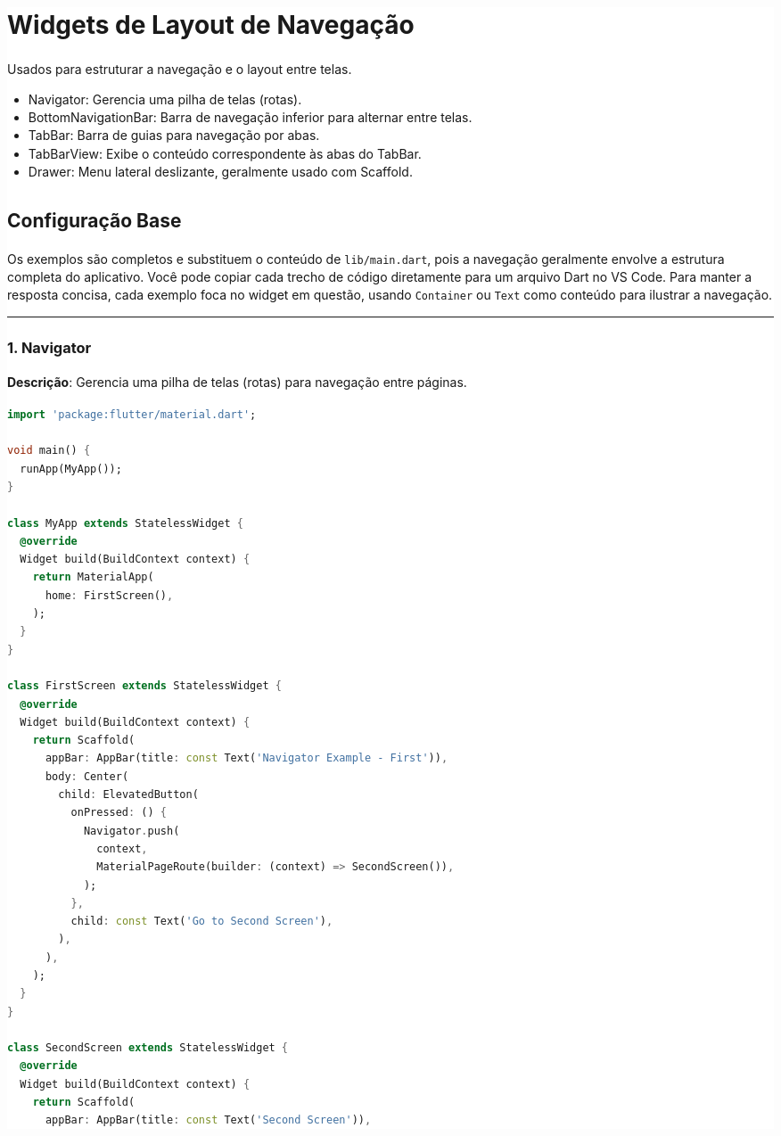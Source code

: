 # Widgets de Layout de Navegação

Usados para estruturar a navegação e o layout entre telas.

- Navigator: Gerencia uma pilha de telas (rotas).
- BottomNavigationBar: Barra de navegação inferior para alternar entre telas.
- TabBar: Barra de guias para navegação por abas.
- TabBarView: Exibe o conteúdo correspondente às abas do TabBar.
- Drawer: Menu lateral deslizante, geralmente usado com Scaffold.

## Configuração Base

Os exemplos são completos e substituem o conteúdo de `lib/main.dart`, pois a navegação geralmente envolve a estrutura completa do aplicativo. Você pode copiar cada trecho de código diretamente para um arquivo Dart no VS Code. Para manter a resposta concisa, cada exemplo foca no widget em questão, usando `Container` ou `Text` como conteúdo para ilustrar a navegação.

---

### 1. **Navigator**

**Descrição**: Gerencia uma pilha de telas (rotas) para navegação entre páginas.

```dart
import 'package:flutter/material.dart';

void main() {
  runApp(MyApp());
}

class MyApp extends StatelessWidget {
  @override
  Widget build(BuildContext context) {
    return MaterialApp(
      home: FirstScreen(),
    );
  }
}

class FirstScreen extends StatelessWidget {
  @override
  Widget build(BuildContext context) {
    return Scaffold(
      appBar: AppBar(title: const Text('Navigator Example - First')),
      body: Center(
        child: ElevatedButton(
          onPressed: () {
            Navigator.push(
              context,
              MaterialPageRoute(builder: (context) => SecondScreen()),
            );
          },
          child: const Text('Go to Second Screen'),
        ),
      ),
    );
  }
}

class SecondScreen extends StatelessWidget {
  @override
  Widget build(BuildContext context) {
    return Scaffold(
      appBar: AppBar(title: const Text('Second Screen')),
```